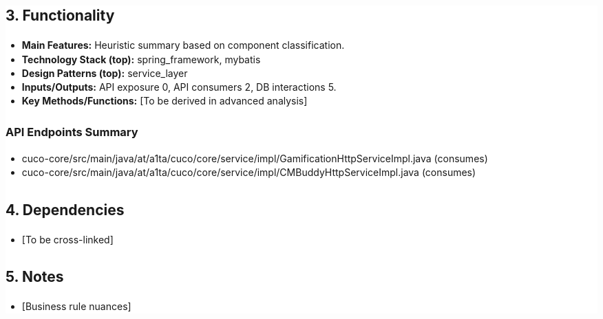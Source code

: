 
## 3. Functionality

- **Main Features:** Heuristic summary based on component classification.
- **Technology Stack (top):** spring_framework, mybatis
- **Design Patterns (top):** service_layer
- **Inputs/Outputs:** API exposure 0, API consumers 2, DB interactions 5.
- **Key Methods/Functions:** [To be derived in advanced analysis]

### API Endpoints Summary

- cuco-core/src/main/java/at/a1ta/cuco/core/service/impl/GamificationHttpServiceImpl.java (consumes)
- cuco-core/src/main/java/at/a1ta/cuco/core/service/impl/CMBuddyHttpServiceImpl.java (consumes)

## 4. Dependencies

- [To be cross-linked]

## 5. Notes

- [Business rule nuances]
